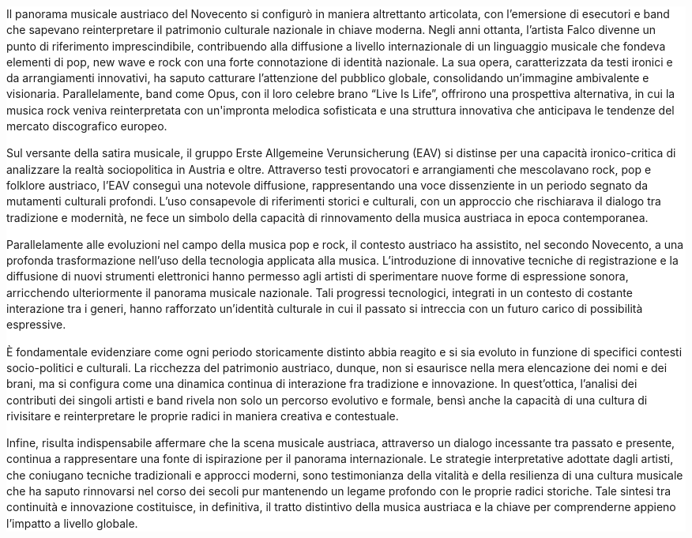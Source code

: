 Il panorama musicale austriaco del Novecento si configurò in maniera altrettanto articolata, con
l’emersione di esecutori e band che sapevano reinterpretare il patrimonio culturale nazionale in
chiave moderna. Negli anni ottanta, l’artista Falco divenne un punto di riferimento imprescindibile,
contribuendo alla diffusione a livello internazionale di un linguaggio musicale che fondeva elementi
di pop, new wave e rock con una forte connotazione di identità nazionale. La sua opera,
caratterizzata da testi ironici e da arrangiamenti innovativi, ha saputo catturare l’attenzione del
pubblico globale, consolidando un’immagine ambivalente e visionaria. Parallelamente, band come Opus,
con il loro celebre brano “Live Is Life”, offrirono una prospettiva alternativa, in cui la musica
rock veniva reinterpretata con un'impronta melodica sofisticata e una struttura innovativa che
anticipava le tendenze del mercato discografico europeo.

Sul versante della satira musicale, il gruppo Erste Allgemeine Verunsicherung (EAV) si distinse per
una capacità ironico-critica di analizzare la realtà sociopolitica in Austria e oltre. Attraverso
testi provocatori e arrangiamenti che mescolavano rock, pop e folklore austriaco, l’EAV conseguì una
notevole diffusione, rappresentando una voce dissenziente in un periodo segnato da mutamenti
culturali profondi. L’uso consapevole di riferimenti storici e culturali, con un approccio che
rischiarava il dialogo tra tradizione e modernità, ne fece un simbolo della capacità di rinnovamento
della musica austriaca in epoca contemporanea.

Parallelamente alle evoluzioni nel campo della musica pop e rock, il contesto austriaco ha
assistito, nel secondo Novecento, a una profonda trasformazione nell’uso della tecnologia applicata
alla musica. L’introduzione di innovative tecniche di registrazione e la diffusione di nuovi
strumenti elettronici hanno permesso agli artisti di sperimentare nuove forme di espressione sonora,
arricchendo ulteriormente il panorama musicale nazionale. Tali progressi tecnologici, integrati in
un contesto di costante interazione tra i generi, hanno rafforzato un’identità culturale in cui il
passato si intreccia con un futuro carico di possibilità espressive.

È fondamentale evidenziare come ogni periodo storicamente distinto abbia reagito e si sia evoluto in
funzione di specifici contesti socio-politici e culturali. La ricchezza del patrimonio austriaco,
dunque, non si esaurisce nella mera elencazione dei nomi e dei brani, ma si configura come una
dinamica continua di interazione fra tradizione e innovazione. In quest’ottica, l’analisi dei
contributi dei singoli artisti e band rivela non solo un percorso evolutivo e formale, bensì anche
la capacità di una cultura di rivisitare e reinterpretare le proprie radici in maniera creativa e
contestuale.

Infine, risulta indispensabile affermare che la scena musicale austriaca, attraverso un dialogo
incessante tra passato e presente, continua a rappresentare una fonte di ispirazione per il panorama
internazionale. Le strategie interpretative adottate dagli artisti, che coniugano tecniche
tradizionali e approcci moderni, sono testimonianza della vitalità e della resilienza di una cultura
musicale che ha saputo rinnovarsi nel corso dei secoli pur mantenendo un legame profondo con le
proprie radici storiche. Tale sintesi tra continuità e innovazione costituisce, in definitiva, il
tratto distintivo della musica austriaca e la chiave per comprenderne appieno l’impatto a livello
globale.
